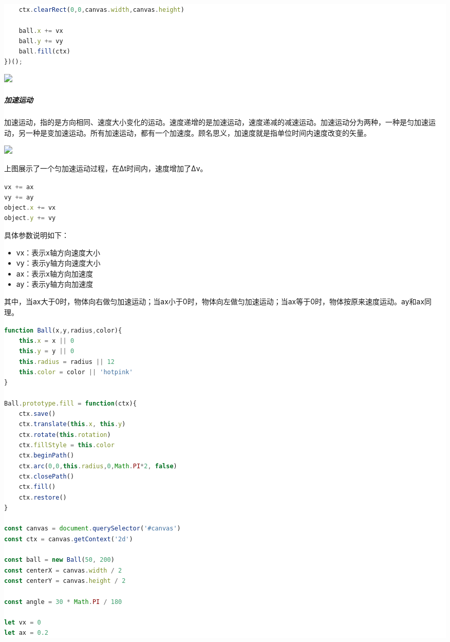 ```js
    ctx.clearRect(0,0,canvas.width,canvas.height)

    ball.x += vx
    ball.y += vy
    ball.fill(ctx)
})();
```

![](./images/split_speed.gif)

##### 加速运动

加速运动，指的是方向相同、速度大小变化的运动。速度递增的是加速运动，速度递减的减速运动。加速运动分为两种，一种是匀加速运动，另一种是变加速运动。所有加速运动，都有一个加速度。顾名思义，加速度就是指单位时间内速度改变的矢量。

![](./images/speed_up.png)

上图展示了一个匀加速运动过程，在Δt时间内，速度增加了Δv。

```js
vx += ax
vy += ay
object.x += vx
object.y += vy
```

具体参数说明如下：

* vx：表示x轴方向速度大小
* vy：表示y轴方向速度大小
* ax：表示x轴方向加速度
* ay：表示y轴方向加速度

其中，当ax大于0时，物体向右做匀加速运动；当ax小于0时，物体向左做匀加速运动；当ax等于0时，物体按原来速度运动。ay和ax同理。

```js
function Ball(x,y,radius,color){
    this.x = x || 0
    this.y = y || 0
    this.radius = radius || 12
    this.color = color || 'hotpink'
}

Ball.prototype.fill = function(ctx){
    ctx.save()
    ctx.translate(this.x, this.y)
    ctx.rotate(this.rotation)
    ctx.fillStyle = this.color
    ctx.beginPath()
    ctx.arc(0,0,this.radius,0,Math.PI*2, false)
    ctx.closePath()
    ctx.fill()
    ctx.restore()
}

const canvas = document.querySelector('#canvas')
const ctx = canvas.getContext('2d')

const ball = new Ball(50, 200)
const centerX = canvas.width / 2
const centerY = canvas.height / 2

const angle = 30 * Math.PI / 180

let vx = 0
let ax = 0.2

```